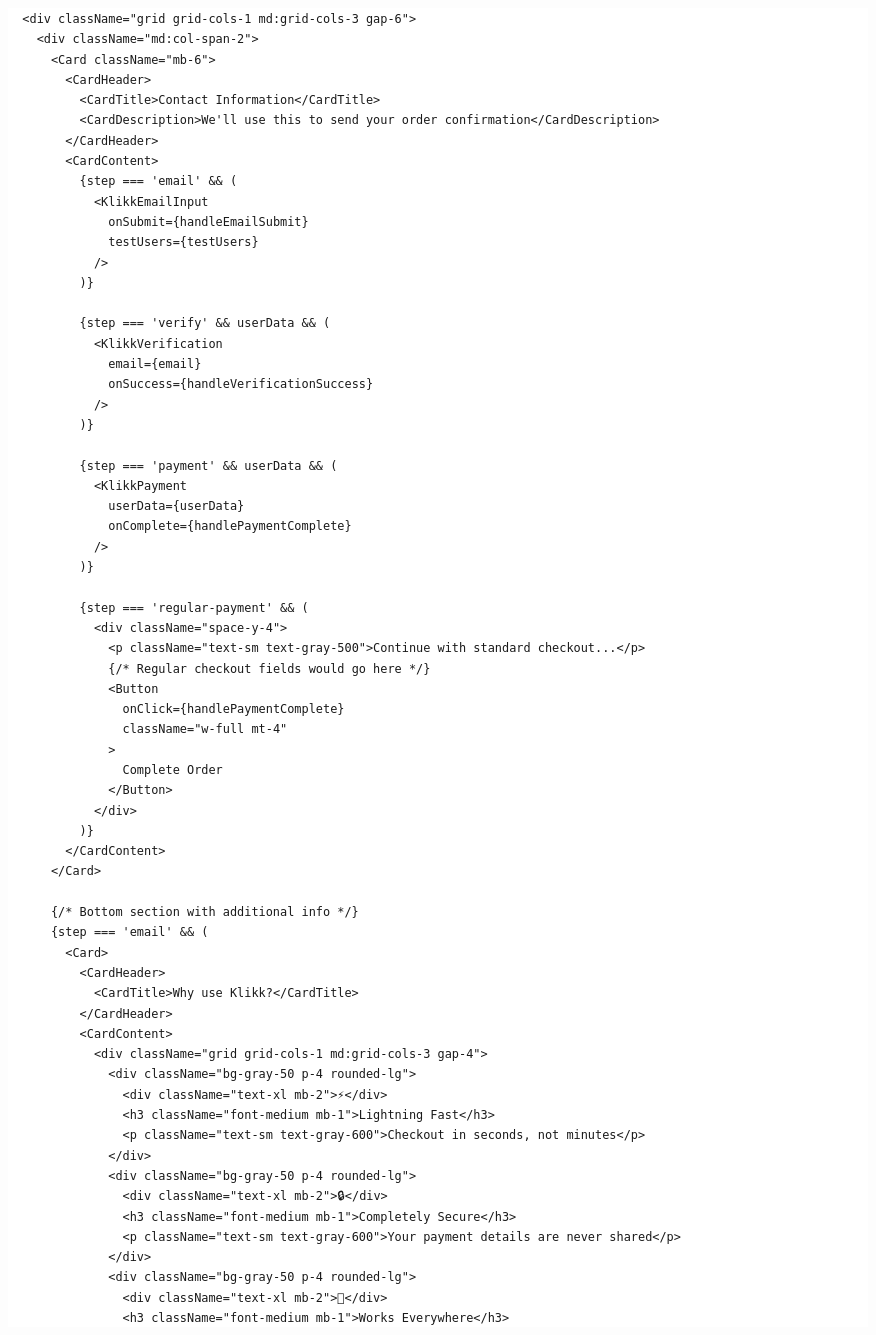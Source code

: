       <div className="grid grid-cols-1 md:grid-cols-3 gap-6">
        <div className="md:col-span-2">
          <Card className="mb-6">
            <CardHeader>
              <CardTitle>Contact Information</CardTitle>
              <CardDescription>We'll use this to send your order confirmation</CardDescription>
            </CardHeader>
            <CardContent>
              {step === 'email' && (
                <KlikkEmailInput
                  onSubmit={handleEmailSubmit}
                  testUsers={testUsers}
                />
              )}

              {step === 'verify' && userData && (
                <KlikkVerification
                  email={email}
                  onSuccess={handleVerificationSuccess}
                />
              )}

              {step === 'payment' && userData && (
                <KlikkPayment
                  userData={userData}
                  onComplete={handlePaymentComplete}
                />
              )}

              {step === 'regular-payment' && (
                <div className="space-y-4">
                  <p className="text-sm text-gray-500">Continue with standard checkout...</p>
                  {/* Regular checkout fields would go here */}
                  <Button
                    onClick={handlePaymentComplete}
                    className="w-full mt-4"
                  >
                    Complete Order
                  </Button>
                </div>
              )}
            </CardContent>
          </Card>

          {/* Bottom section with additional info */}
          {step === 'email' && (
            <Card>
              <CardHeader>
                <CardTitle>Why use Klikk?</CardTitle>
              </CardHeader>
              <CardContent>
                <div className="grid grid-cols-1 md:grid-cols-3 gap-4">
                  <div className="bg-gray-50 p-4 rounded-lg">
                    <div className="text-xl mb-2">⚡</div>
                    <h3 className="font-medium mb-1">Lightning Fast</h3>
                    <p className="text-sm text-gray-600">Checkout in seconds, not minutes</p>
                  </div>
                  <div className="bg-gray-50 p-4 rounded-lg">
                    <div className="text-xl mb-2">🔒</div>
                    <h3 className="font-medium mb-1">Completely Secure</h3>
                    <p className="text-sm text-gray-600">Your payment details are never shared</p>
                  </div>
                  <div className="bg-gray-50 p-4 rounded-lg">
                    <div className="text-xl mb-2">📱</div>
                    <h3 className="font-medium mb-1">Works Everywhere</h3>